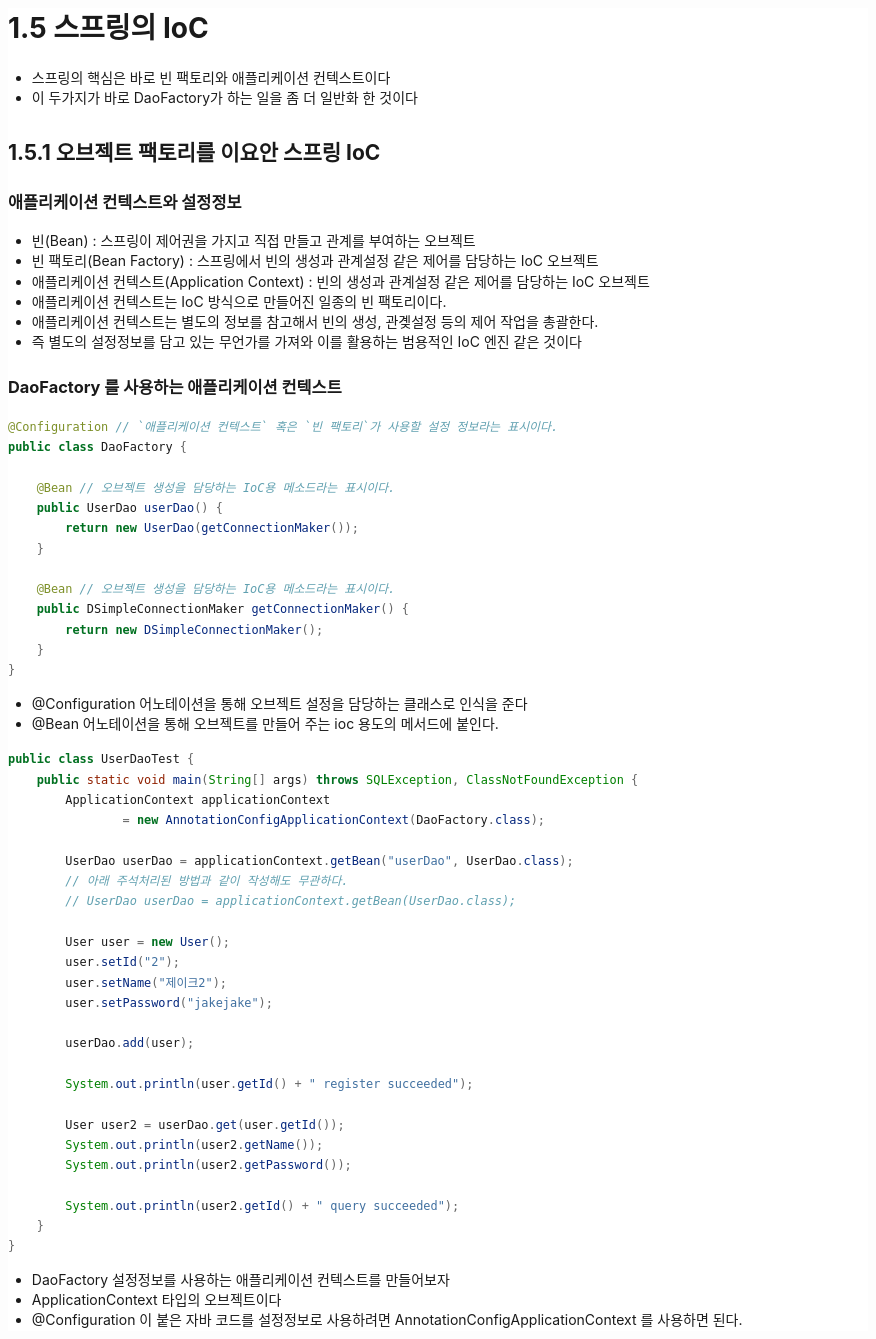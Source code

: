 # 1.5 스프링의 IoC
- 스프링의 핵심은 바로 빈 팩토리와 애플리케이션 컨텍스트이다
- 이 두가지가 바로 DaoFactory가 하는 일을 좀 더 일반화 한 것이다

## 1.5.1 오브젝트 팩토리를 이요안 스프링 IoC
### 애플리케이션 컨텍스트와 설정정보
- 빈(Bean) : 스프링이 제어권을 가지고 직접 만들고 관계를 부여하는 오브젝트
- 빈 팩토리(Bean Factory) : 스프링에서 빈의 생성과 관계설정 같은 제어를 담당하는 IoC 오브젝트
- 애플리케이션 컨텍스트(Application Context) : 빈의 생성과 관계설정 같은 제어를 담당하는 IoC 오브젝트
- 애플리케이션 컨텍스트는 IoC 방식으로 만들어진 일종의 빈 팩토리이다.
- 애플리케이션 컨텍스트는 별도의 정보를 참고해서 빈의 생성, 관곚설정 등의 제어 작업을 총괄한다.
- 즉 별도의 설정정보를 담고 있는 무언가를 가져와 이를 활용하는 범용적인 IoC 엔진 같은 것이다

### DaoFactory 를 사용하는 애플리케이션 컨텍스트
```java
@Configuration // `애플리케이션 컨텍스트` 혹은 `빈 팩토리`가 사용할 설정 정보라는 표시이다.
public class DaoFactory {

    @Bean // 오브젝트 생성을 담당하는 IoC용 메소드라는 표시이다.
    public UserDao userDao() {
        return new UserDao(getConnectionMaker());
    }

    @Bean // 오브젝트 생성을 담당하는 IoC용 메소드라는 표시이다.
    public DSimpleConnectionMaker getConnectionMaker() {
        return new DSimpleConnectionMaker();
    }
}
```
- @Configuration 어노테이션을 통해 오브젝트 설정을 담당하는 클래스로 인식을 준다
- @Bean 어노테이션을 통해 오브젝트를 만들어 주는 ioc 용도의 메서드에 붙인다.

```java
public class UserDaoTest {
    public static void main(String[] args) throws SQLException, ClassNotFoundException {
        ApplicationContext applicationContext
                = new AnnotationConfigApplicationContext(DaoFactory.class);

        UserDao userDao = applicationContext.getBean("userDao", UserDao.class);
        // 아래 주석처리된 방법과 같이 작성해도 무관하다.
        // UserDao userDao = applicationContext.getBean(UserDao.class); 

        User user = new User();
        user.setId("2");
        user.setName("제이크2");
        user.setPassword("jakejake");

        userDao.add(user);

        System.out.println(user.getId() + " register succeeded");

        User user2 = userDao.get(user.getId());
        System.out.println(user2.getName());
        System.out.println(user2.getPassword());

        System.out.println(user2.getId() + " query succeeded");
    }
}
```
- DaoFactory 설정정보를 사용하는 애플리케이션 컨텍스트를 만들어보자
- ApplicationContext 타입의 오브젝트이다
- @Configuration 이 붙은 자바 코드를 설정정보로 사용하려면 AnnotationConfigApplicationContext 를 사용하면 된다.